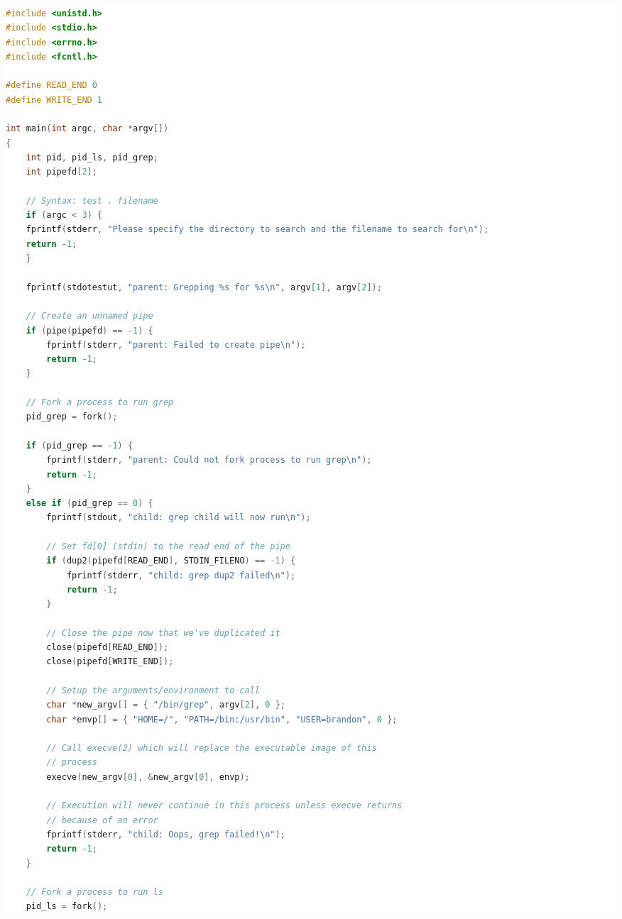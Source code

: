 ```c
#include <unistd.h>
#include <stdio.h>
#include <errno.h>
#include <fcntl.h>

#define READ_END 0
#define WRITE_END 1

int main(int argc, char *argv[])
{
	int pid, pid_ls, pid_grep;
	int pipefd[2];

	// Syntax: test . filename
	if (argc < 3) {
	fprintf(stderr, "Please specify the directory to search and the filename to search for\n");
	return -1;
	}

	fprintf(stdotestut, "parent: Grepping %s for %s\n", argv[1], argv[2]);

	// Create an unnamed pipe
	if (pipe(pipefd) == -1) {
		fprintf(stderr, "parent: Failed to create pipe\n");
		return -1;
	}

	// Fork a process to run grep
	pid_grep = fork();

	if (pid_grep == -1) {
		fprintf(stderr, "parent: Could not fork process to run grep\n");
		return -1;
	} 
	else if (pid_grep == 0) {
		fprintf(stdout, "child: grep child will now run\n");

		// Set fd[0] (stdin) to the read end of the pipe
		if (dup2(pipefd[READ_END], STDIN_FILENO) == -1) {
			fprintf(stderr, "child: grep dup2 failed\n");
			return -1;
		}

		// Close the pipe now that we've duplicated it
		close(pipefd[READ_END]);
		close(pipefd[WRITE_END]);

		// Setup the arguments/environment to call
		char *new_argv[] = { "/bin/grep", argv[2], 0 };
		char *envp[] = { "HOME=/", "PATH=/bin:/usr/bin", "USER=brandon", 0 };

		// Call execve(2) which will replace the executable image of this
		// process
		execve(new_argv[0], &new_argv[0], envp);

		// Execution will never continue in this process unless execve returns
		// because of an error
		fprintf(stderr, "child: Oops, grep failed!\n");
		return -1;
	}

	// Fork a process to run ls
	pid_ls = fork();
```